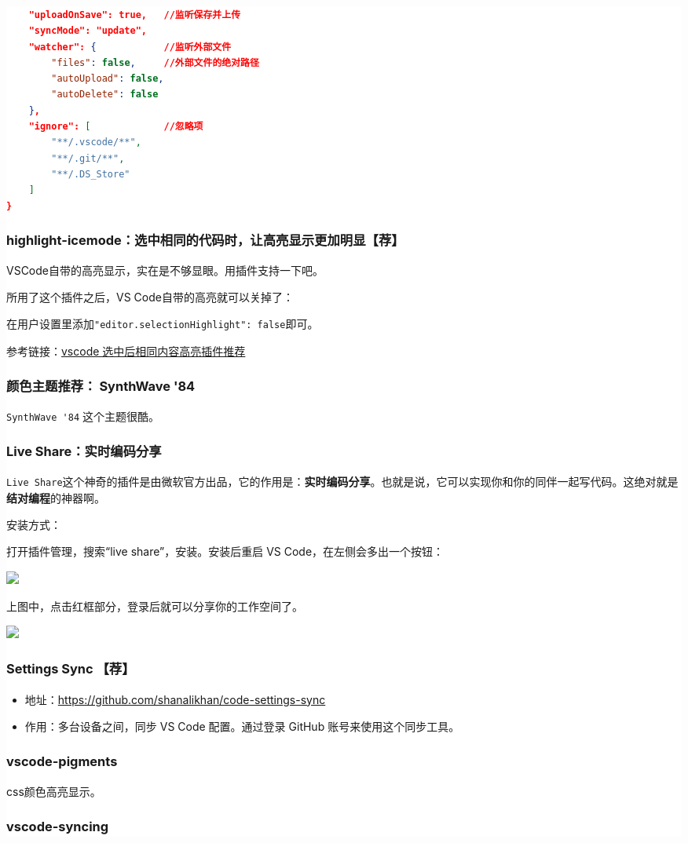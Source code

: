 ```json
    "uploadOnSave": true,   //监听保存并上传
    "syncMode": "update",
    "watcher": {            //监听外部文件
        "files": false,     //外部文件的绝对路径
        "autoUpload": false,
        "autoDelete": false
    },
    "ignore": [             //忽略项
        "**/.vscode/**",
        "**/.git/**",
        "**/.DS_Store"
    ]
}
```

### highlight-icemode：选中相同的代码时，让高亮显示更加明显【荐】

VSCode自带的高亮显示，实在是不够显眼。用插件支持一下吧。

所用了这个插件之后，VS Code自带的高亮就可以关掉了：

在用户设置里添加`"editor.selectionHighlight": false`即可。


参考链接：[vscode 选中后相同内容高亮插件推荐](https://blog.csdn.net/palmer_kai/article/details/79548164)

### 颜色主题推荐： SynthWave '84

`SynthWave '84` 这个主题很酷。

### Live Share：实时编码分享

`Live Share`这个神奇的插件是由微软官方出品，它的作用是：**实时编码分享**。也就是说，它可以实现你和你的同伴一起写代码。这绝对就是**结对编程**的神器啊。

安装方式：

打开插件管理，搜索“live share”，安装。安装后重启 VS Code，在左侧会多出一个按钮：

![](http://img.smyhvae.com/20190418_2012.png)

上图中，点击红框部分，登录后就可以分享你的工作空间了。

![](http://img.smyhvae.com/20190418_2005.png)

### Settings Sync 【荐】

- 地址：<https://github.com/shanalikhan/code-settings-sync>

- 作用：多台设备之间，同步 VS Code 配置。通过登录 GitHub 账号来使用这个同步工具。

### vscode-pigments

css颜色高亮显示。

### vscode-syncing
